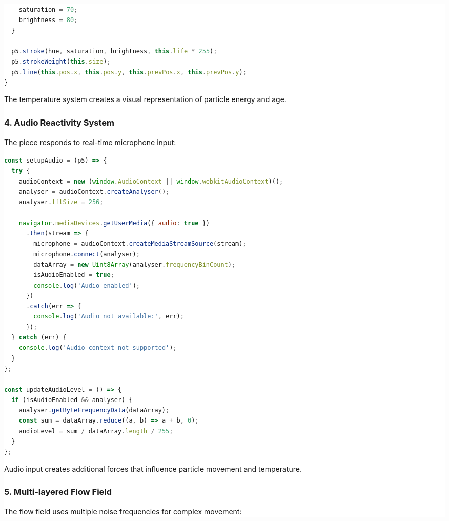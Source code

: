 ```javascript
    saturation = 70;
    brightness = 80;
  }

  p5.stroke(hue, saturation, brightness, this.life * 255);
  p5.strokeWeight(this.size);
  p5.line(this.pos.x, this.pos.y, this.prevPos.x, this.prevPos.y);
}
```

The temperature system creates a visual representation of particle energy and age.

### 4. Audio Reactivity System

The piece responds to real-time microphone input:

```javascript
const setupAudio = (p5) => {
  try {
    audioContext = new (window.AudioContext || window.webkitAudioContext)();
    analyser = audioContext.createAnalyser();
    analyser.fftSize = 256;
    
    navigator.mediaDevices.getUserMedia({ audio: true })
      .then(stream => {
        microphone = audioContext.createMediaStreamSource(stream);
        microphone.connect(analyser);
        dataArray = new Uint8Array(analyser.frequencyBinCount);
        isAudioEnabled = true;
        console.log('Audio enabled');
      })
      .catch(err => {
        console.log('Audio not available:', err);
      });
  } catch (err) {
    console.log('Audio context not supported');
  }
};

const updateAudioLevel = () => {
  if (isAudioEnabled && analyser) {
    analyser.getByteFrequencyData(dataArray);
    const sum = dataArray.reduce((a, b) => a + b, 0);
    audioLevel = sum / dataArray.length / 255;
  }
};
```

Audio input creates additional forces that influence particle movement and temperature.

### 5. Multi-layered Flow Field

The flow field uses multiple noise frequencies for complex movement:
